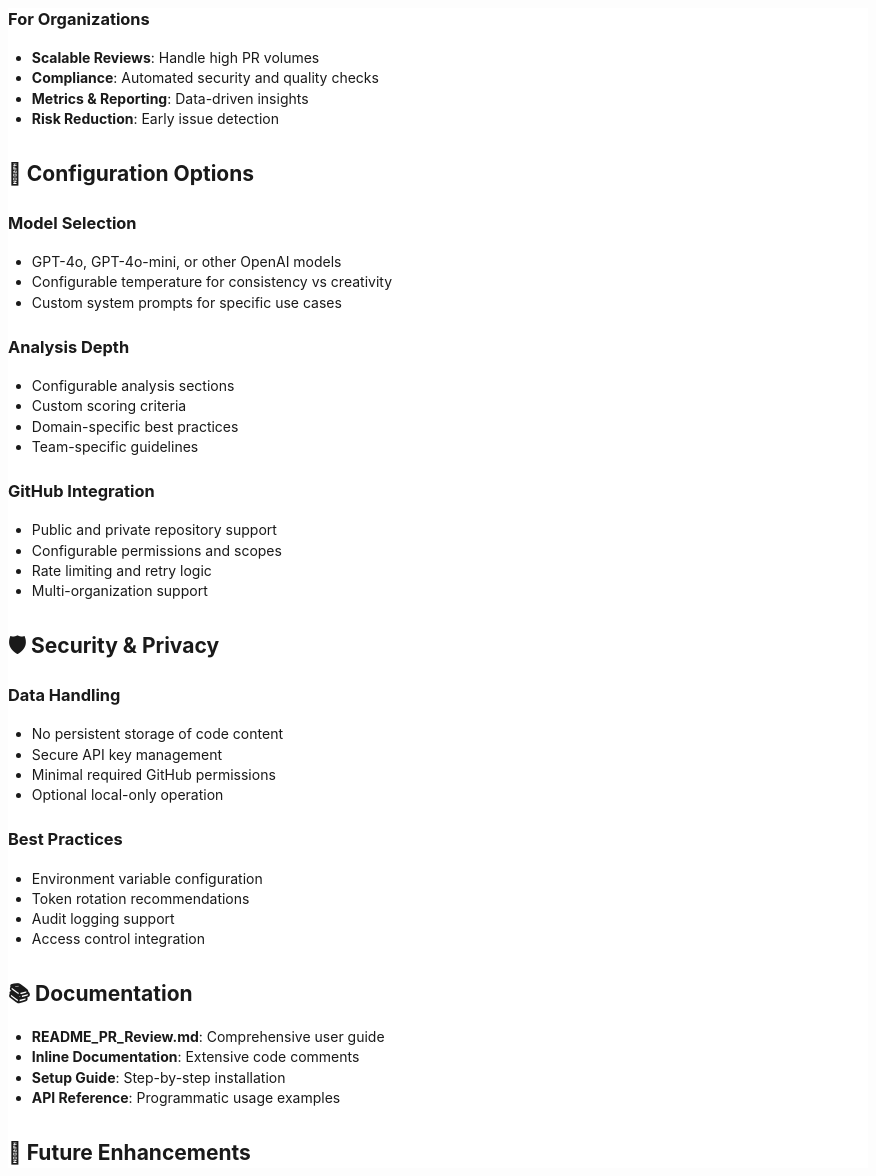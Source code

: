 ### For Organizations
- **Scalable Reviews**: Handle high PR volumes
- **Compliance**: Automated security and quality checks
- **Metrics & Reporting**: Data-driven insights
- **Risk Reduction**: Early issue detection

## 🔧 Configuration Options

### Model Selection
- GPT-4o, GPT-4o-mini, or other OpenAI models
- Configurable temperature for consistency vs creativity
- Custom system prompts for specific use cases

### Analysis Depth
- Configurable analysis sections
- Custom scoring criteria
- Domain-specific best practices
- Team-specific guidelines

### GitHub Integration
- Public and private repository support
- Configurable permissions and scopes
- Rate limiting and retry logic
- Multi-organization support

## 🛡️ Security & Privacy

### Data Handling
- No persistent storage of code content
- Secure API key management
- Minimal required GitHub permissions
- Optional local-only operation

### Best Practices
- Environment variable configuration
- Token rotation recommendations
- Audit logging support
- Access control integration

## 📚 Documentation

- **README_PR_Review.md**: Comprehensive user guide
- **Inline Documentation**: Extensive code comments
- **Setup Guide**: Step-by-step installation
- **API Reference**: Programmatic usage examples

## 🔮 Future Enhancements
